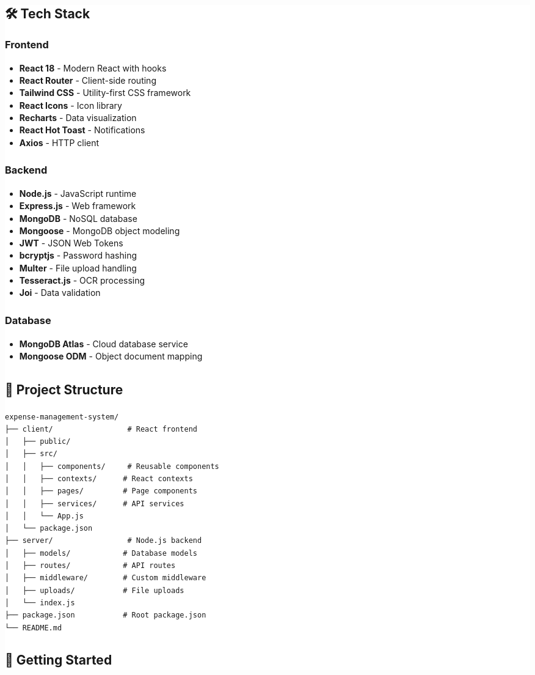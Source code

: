 ## 🛠️ Tech Stack

### Frontend
- **React 18** - Modern React with hooks
- **React Router** - Client-side routing
- **Tailwind CSS** - Utility-first CSS framework
- **React Icons** - Icon library
- **Recharts** - Data visualization
- **React Hot Toast** - Notifications
- **Axios** - HTTP client

### Backend
- **Node.js** - JavaScript runtime
- **Express.js** - Web framework
- **MongoDB** - NoSQL database
- **Mongoose** - MongoDB object modeling
- **JWT** - JSON Web Tokens
- **bcryptjs** - Password hashing
- **Multer** - File upload handling
- **Tesseract.js** - OCR processing
- **Joi** - Data validation

### Database
- **MongoDB Atlas** - Cloud database service
- **Mongoose ODM** - Object document mapping

## 📁 Project Structure

```
expense-management-system/
├── client/                 # React frontend
│   ├── public/
│   ├── src/
│   │   ├── components/     # Reusable components
│   │   ├── contexts/      # React contexts
│   │   ├── pages/         # Page components
│   │   ├── services/      # API services
│   │   └── App.js
│   └── package.json
├── server/                 # Node.js backend
│   ├── models/            # Database models
│   ├── routes/            # API routes
│   ├── middleware/        # Custom middleware
│   ├── uploads/           # File uploads
│   └── index.js
├── package.json           # Root package.json
└── README.md
```

## 🚀 Getting Started

